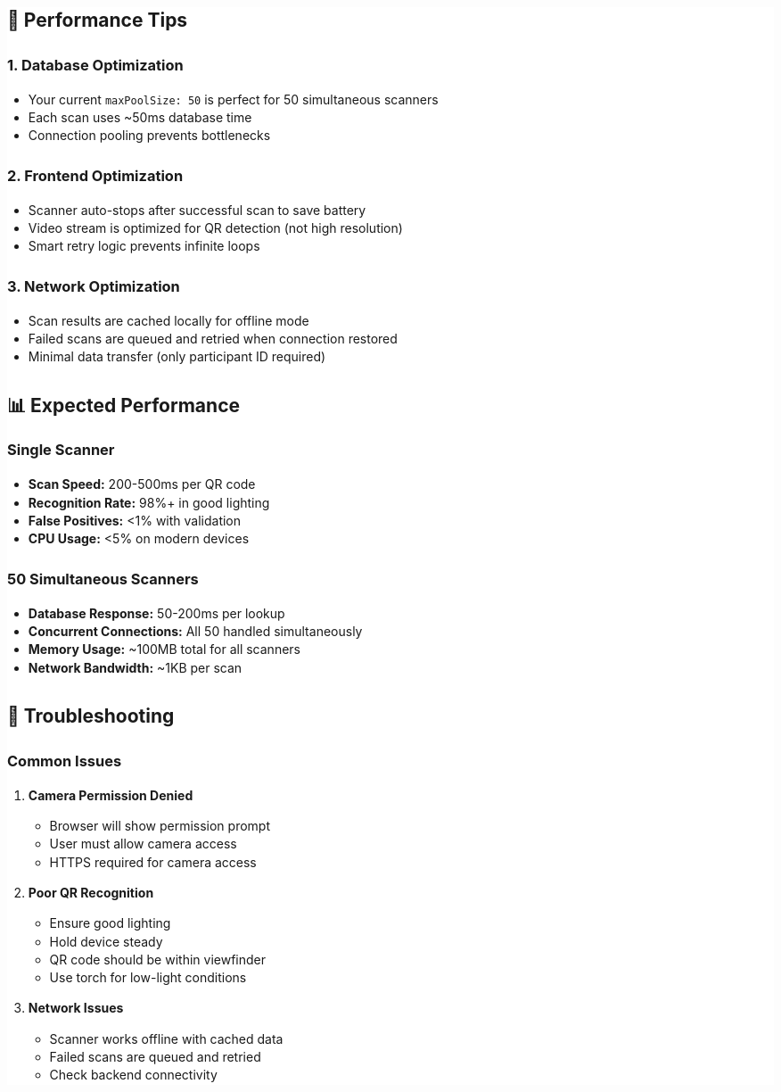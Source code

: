 ## 🎯 Performance Tips

### 1. Database Optimization
- Your current `maxPoolSize: 50` is perfect for 50 simultaneous scanners
- Each scan uses ~50ms database time
- Connection pooling prevents bottlenecks

### 2. Frontend Optimization
- Scanner auto-stops after successful scan to save battery
- Video stream is optimized for QR detection (not high resolution)
- Smart retry logic prevents infinite loops

### 3. Network Optimization
- Scan results are cached locally for offline mode
- Failed scans are queued and retried when connection restored
- Minimal data transfer (only participant ID required)

## 📊 Expected Performance

### Single Scanner
- **Scan Speed:** 200-500ms per QR code
- **Recognition Rate:** 98%+ in good lighting
- **False Positives:** <1% with validation
- **CPU Usage:** <5% on modern devices

### 50 Simultaneous Scanners
- **Database Response:** 50-200ms per lookup
- **Concurrent Connections:** All 50 handled simultaneously
- **Memory Usage:** ~100MB total for all scanners
- **Network Bandwidth:** ~1KB per scan

## 🔧 Troubleshooting

### Common Issues

1. **Camera Permission Denied**
   - Browser will show permission prompt
   - User must allow camera access
   - HTTPS required for camera access

2. **Poor QR Recognition**
   - Ensure good lighting
   - Hold device steady
   - QR code should be within viewfinder
   - Use torch for low-light conditions

3. **Network Issues**
   - Scanner works offline with cached data
   - Failed scans are queued and retried
   - Check backend connectivity
